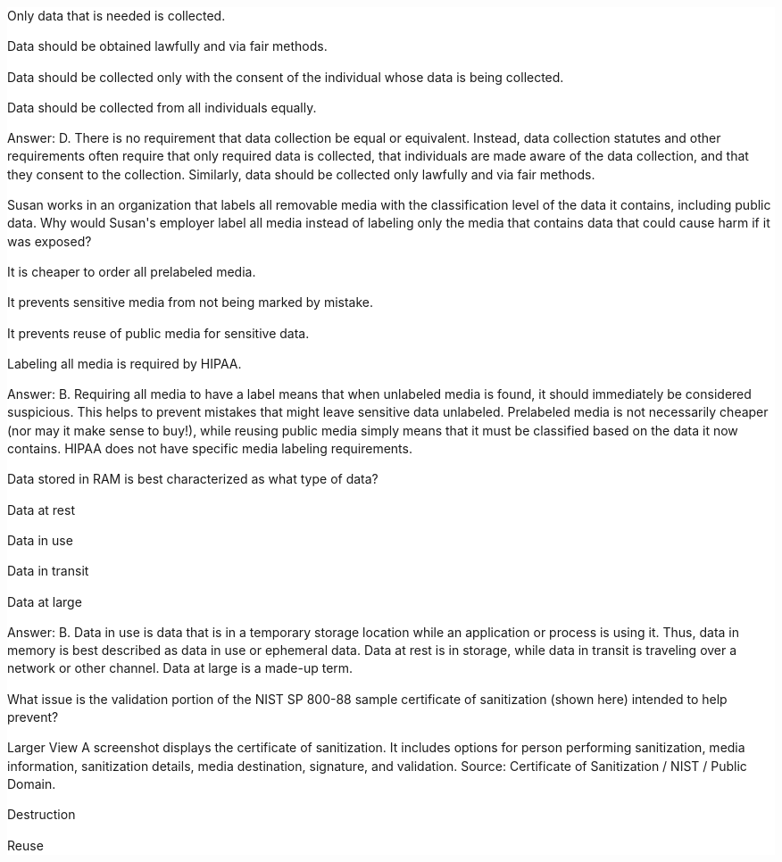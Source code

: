 Only data that is needed is collected.

Data should be obtained lawfully and via fair methods.

Data should be collected only with the consent of the individual whose data is being collected.

Data should be collected from all individuals equally.

Answer:
D.  There is no requirement that data collection be equal or equivalent. Instead, data collection statutes and other requirements often require that only required data is collected, that individuals are made aware of the data collection, and that they consent to the collection. Similarly, data should be collected only lawfully and via fair methods.

Susan works in an organization that labels all removable media with the classification level of the data it contains, including public data. Why would Susan's employer label all media instead of labeling only the media that contains data that could cause harm if it was exposed?

It is cheaper to order all prelabeled media.

It prevents sensitive media from not being marked by mistake.

It prevents reuse of public media for sensitive data.

Labeling all media is required by HIPAA.

Answer:
B.  Requiring all media to have a label means that when unlabeled media is found, it should immediately be considered suspicious. This helps to prevent mistakes that might leave sensitive data unlabeled. Prelabeled media is not necessarily cheaper (nor may it make sense to buy!), while reusing public media simply means that it must be classified based on the data it now contains. HIPAA does not have specific media labeling requirements.

Data stored in RAM is best characterized as what type of data?

Data at rest

Data in use

Data in transit

Data at large

Answer:
B.  Data in use is data that is in a temporary storage location while an application or process is using it. Thus, data in memory is best described as data in use or ephemeral data. Data at rest is in storage, while data in transit is traveling over a network or other channel. Data at large is a made-up term.

What issue is the validation portion of the NIST SP 800-88 sample certificate of sanitization (shown here) intended to help prevent?

Larger View
A screenshot displays the certificate of sanitization. It includes options for person performing sanitization, media information, sanitization details, media destination, signature, and validation.
Source: Certificate of Sanitization / NIST / Public Domain.

Destruction

Reuse
